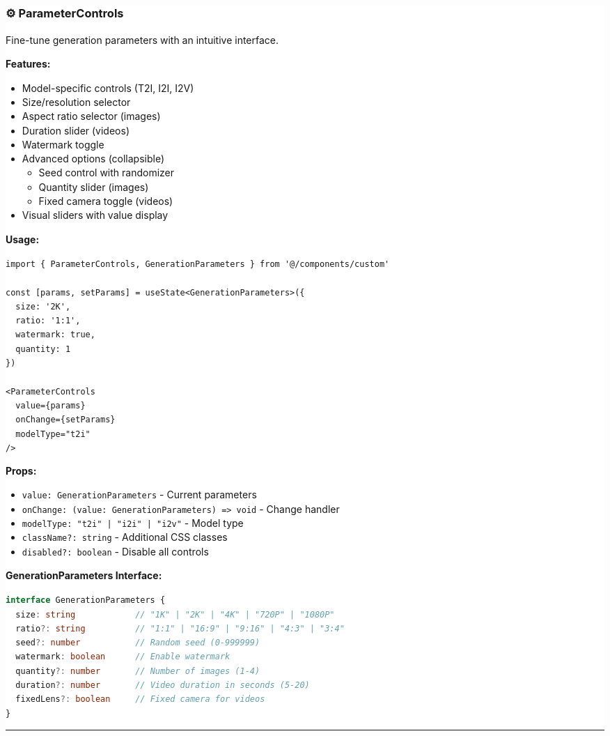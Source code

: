 
### ⚙️ ParameterControls

Fine-tune generation parameters with an intuitive interface.

**Features:**
- Model-specific controls (T2I, I2I, I2V)
- Size/resolution selector
- Aspect ratio selector (images)
- Duration slider (videos)
- Watermark toggle
- Advanced options (collapsible)
  - Seed control with randomizer
  - Quantity slider (images)
  - Fixed camera toggle (videos)
- Visual sliders with value display

**Usage:**

```tsx
import { ParameterControls, GenerationParameters } from '@/components/custom'

const [params, setParams] = useState<GenerationParameters>({
  size: '2K',
  ratio: '1:1',
  watermark: true,
  quantity: 1
})

<ParameterControls
  value={params}
  onChange={setParams}
  modelType="t2i"
/>
```

**Props:**
- `value: GenerationParameters` - Current parameters
- `onChange: (value: GenerationParameters) => void` - Change handler
- `modelType: "t2i" | "i2i" | "i2v"` - Model type
- `className?: string` - Additional CSS classes
- `disabled?: boolean` - Disable all controls

**GenerationParameters Interface:**
```typescript
interface GenerationParameters {
  size: string            // "1K" | "2K" | "4K" | "720P" | "1080P"
  ratio?: string          // "1:1" | "16:9" | "9:16" | "4:3" | "3:4"
  seed?: number           // Random seed (0-999999)
  watermark: boolean      // Enable watermark
  quantity?: number       // Number of images (1-4)
  duration?: number       // Video duration in seconds (5-20)
  fixedLens?: boolean     // Fixed camera for videos
}
```

---